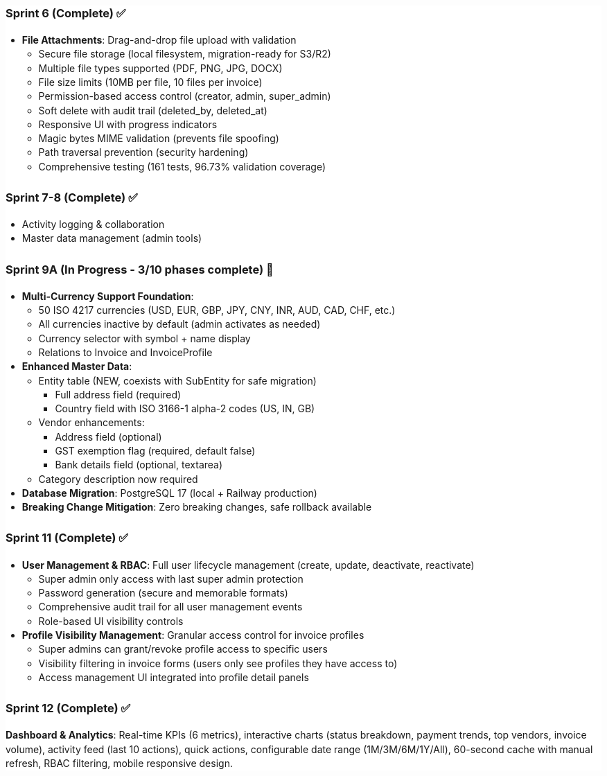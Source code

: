 ### Sprint 6 (Complete) ✅
- **File Attachments**: Drag-and-drop file upload with validation
  - Secure file storage (local filesystem, migration-ready for S3/R2)
  - Multiple file types supported (PDF, PNG, JPG, DOCX)
  - File size limits (10MB per file, 10 files per invoice)
  - Permission-based access control (creator, admin, super_admin)
  - Soft delete with audit trail (deleted_by, deleted_at)
  - Responsive UI with progress indicators
  - Magic bytes MIME validation (prevents file spoofing)
  - Path traversal prevention (security hardening)
  - Comprehensive testing (161 tests, 96.73% validation coverage)

### Sprint 7-8 (Complete) ✅
- Activity logging & collaboration
- Master data management (admin tools)

### Sprint 9A (In Progress - 3/10 phases complete) 🚀
- **Multi-Currency Support Foundation**:
  - 50 ISO 4217 currencies (USD, EUR, GBP, JPY, CNY, INR, AUD, CAD, CHF, etc.)
  - All currencies inactive by default (admin activates as needed)
  - Currency selector with symbol + name display
  - Relations to Invoice and InvoiceProfile
- **Enhanced Master Data**:
  - Entity table (NEW, coexists with SubEntity for safe migration)
    - Full address field (required)
    - Country field with ISO 3166-1 alpha-2 codes (US, IN, GB)
  - Vendor enhancements:
    - Address field (optional)
    - GST exemption flag (required, default false)
    - Bank details field (optional, textarea)
  - Category description now required
- **Database Migration**: PostgreSQL 17 (local + Railway production)
- **Breaking Change Mitigation**: Zero breaking changes, safe rollback available

### Sprint 11 (Complete) ✅
- **User Management & RBAC**: Full user lifecycle management (create, update, deactivate, reactivate)
  - Super admin only access with last super admin protection
  - Password generation (secure and memorable formats)
  - Comprehensive audit trail for all user management events
  - Role-based UI visibility controls
- **Profile Visibility Management**: Granular access control for invoice profiles
  - Super admins can grant/revoke profile access to specific users
  - Visibility filtering in invoice forms (users only see profiles they have access to)
  - Access management UI integrated into profile detail panels

### Sprint 12 (Complete) ✅
**Dashboard & Analytics**: Real-time KPIs (6 metrics), interactive charts
(status breakdown, payment trends, top vendors, invoice volume), activity feed
(last 10 actions), quick actions, configurable date range (1M/3M/6M/1Y/All),
60-second cache with manual refresh, RBAC filtering, mobile responsive design.
